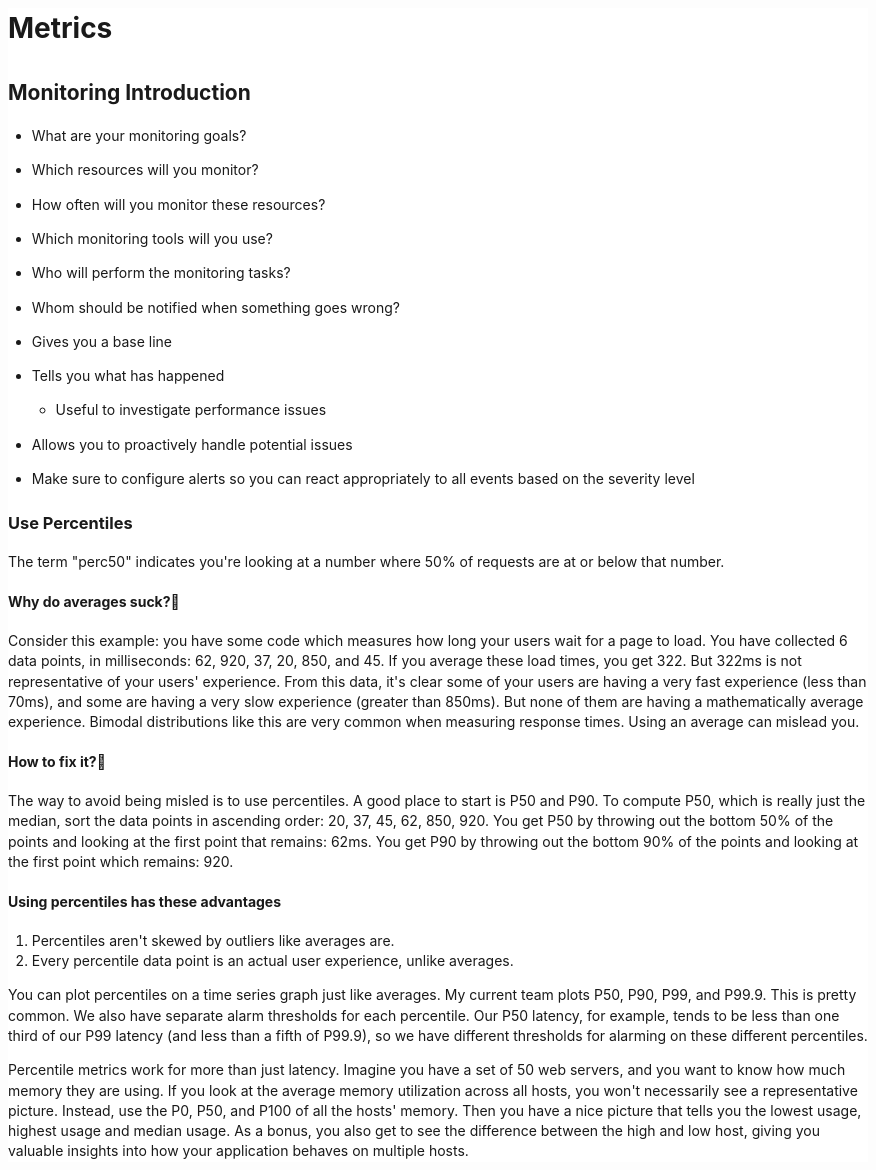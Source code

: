 # Metrics

## Monitoring Introduction

- What are your monitoring goals?
- Which resources will you monitor?
- How often will you monitor these resources?
- Which monitoring tools will you use?
- Who will perform the monitoring tasks?
- Whom should be notified when something goes wrong?

- Gives you a base line
- Tells you what has happened
    - Useful to investigate performance issues
- Allows you to proactively handle potential issues
- Make sure to configure alerts so you can react appropriately to all events based on the severity level

### Use Percentiles

The term "perc50" indicates you're looking at a number where 50% of requests are at or below that number.

#### Why do averages suck?🤔

Consider this example: you have some code which measures how long your users wait for a page to load. You have collected 6 data points, in milliseconds: 62, 920, 37, 20, 850, and 45. If you average these load times, you get 322. But 322ms is not representative of your users' experience. From this data, it's clear some of your users are having a very fast experience (less than 70ms), and some are having a very slow experience (greater than 850ms). But none of them are having a mathematically average experience. Bimodal distributions like this are very common when measuring response times. Using an average can mislead you.

#### How to fix it?🤔

The way to avoid being misled is to use percentiles. A good place to start is P50 and P90. To compute P50, which is really just the median, sort the data points in ascending order: 20, 37, 45, 62, 850, 920. You get P50 by throwing out the bottom 50% of the points and looking at the first point that remains: 62ms. You get P90 by throwing out the bottom 90% of the points and looking at the first point which remains: 920.

#### Using percentiles has these advantages

1. Percentiles aren't skewed by outliers like averages are.
2. Every percentile data point is an actual user experience, unlike averages.

You can plot percentiles on a time series graph just like averages. My current team plots P50, P90, P99, and P99.9. This is pretty common. We also have separate alarm thresholds for each percentile. Our P50 latency, for example, tends to be less than one third of our P99 latency (and less than a fifth of P99.9), so we have different thresholds for alarming on these different percentiles.

Percentile metrics work for more than just latency. Imagine you have a set of 50 web servers, and you want to know how much memory they are using. If you look at the average memory utilization across all hosts, you won't necessarily see a representative picture. Instead, use the P0, P50, and P100 of all the hosts' memory. Then you have a nice picture that tells you the lowest usage, highest usage and median usage. As a bonus, you also get to see the difference between the high and low host, giving you valuable insights into how your application behaves on multiple hosts.
